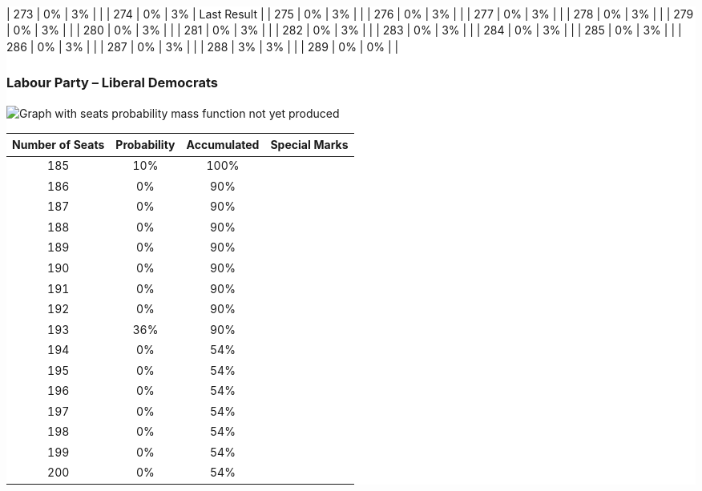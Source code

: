 | 273 | 0% | 3% |  |
| 274 | 0% | 3% | Last Result |
| 275 | 0% | 3% |  |
| 276 | 0% | 3% |  |
| 277 | 0% | 3% |  |
| 278 | 0% | 3% |  |
| 279 | 0% | 3% |  |
| 280 | 0% | 3% |  |
| 281 | 0% | 3% |  |
| 282 | 0% | 3% |  |
| 283 | 0% | 3% |  |
| 284 | 0% | 3% |  |
| 285 | 0% | 3% |  |
| 286 | 0% | 3% |  |
| 287 | 0% | 3% |  |
| 288 | 3% | 3% |  |
| 289 | 0% | 0% |  |

### Labour Party – Liberal Democrats

![Graph with seats probability mass function not yet produced](2019-07-30-YouGov-coalitions-seats-pmf-lab–libdem.png "Seats Probability Mass Function")

| Number of Seats | Probability | Accumulated | Special Marks |
|:---------------:|:-----------:|:-----------:|:-------------:|
| 185 | 10% | 100% |  |
| 186 | 0% | 90% |  |
| 187 | 0% | 90% |  |
| 188 | 0% | 90% |  |
| 189 | 0% | 90% |  |
| 190 | 0% | 90% |  |
| 191 | 0% | 90% |  |
| 192 | 0% | 90% |  |
| 193 | 36% | 90% |  |
| 194 | 0% | 54% |  |
| 195 | 0% | 54% |  |
| 196 | 0% | 54% |  |
| 197 | 0% | 54% |  |
| 198 | 0% | 54% |  |
| 199 | 0% | 54% |  |
| 200 | 0% | 54% |  |